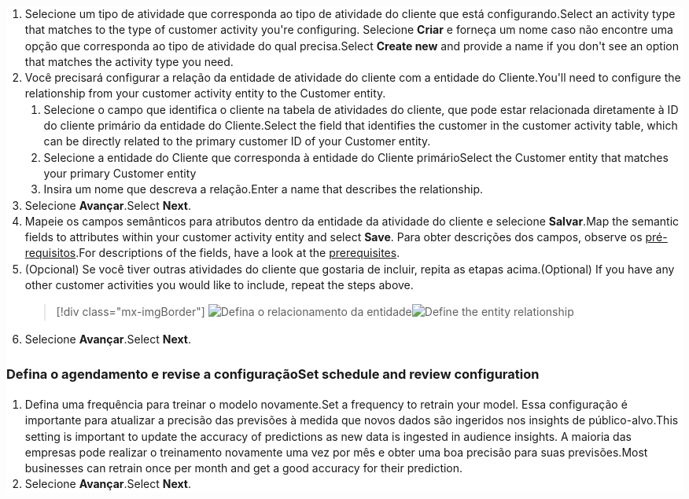 1. <span data-ttu-id="6aafd-181">Selecione um tipo de atividade que corresponda ao tipo de atividade do cliente que está configurando.</span><span class="sxs-lookup"><span data-stu-id="6aafd-181">Select an activity type that matches to the type of customer activity you're configuring.</span></span>  <span data-ttu-id="6aafd-182">Selecione **Criar** e forneça um nome caso não encontre uma opção que corresponda ao tipo de atividade do qual precisa.</span><span class="sxs-lookup"><span data-stu-id="6aafd-182">Select **Create new** and provide a name if you don't see an option that matches the activity type you need.</span></span>
1. <span data-ttu-id="6aafd-183">Você precisará configurar a relação da entidade de atividade do cliente com a entidade do Cliente.</span><span class="sxs-lookup"><span data-stu-id="6aafd-183">You'll need to configure the relationship from your customer activity entity to the Customer entity.</span></span>
    1. <span data-ttu-id="6aafd-184">Selecione o campo que identifica o cliente na tabela de atividades do cliente, que pode estar relacionada diretamente à ID do cliente primário da entidade do Cliente.</span><span class="sxs-lookup"><span data-stu-id="6aafd-184">Select the field that identifies the customer in the customer activity table, which can be directly related to the primary customer ID of your Customer entity.</span></span>
    1. <span data-ttu-id="6aafd-185">Selecione a entidade do Cliente que corresponda à entidade do Cliente primário</span><span class="sxs-lookup"><span data-stu-id="6aafd-185">Select the Customer entity that matches your primary Customer entity</span></span>
    1. <span data-ttu-id="6aafd-186">Insira um nome que descreva a relação.</span><span class="sxs-lookup"><span data-stu-id="6aafd-186">Enter a name that describes the relationship.</span></span>
1. <span data-ttu-id="6aafd-187">Selecione **Avançar**.</span><span class="sxs-lookup"><span data-stu-id="6aafd-187">Select **Next**.</span></span>
1. <span data-ttu-id="6aafd-188">Mapeie os campos semânticos para atributos dentro da entidade da atividade do cliente e selecione **Salvar**.</span><span class="sxs-lookup"><span data-stu-id="6aafd-188">Map the semantic fields to attributes within your customer activity entity and select **Save**.</span></span> <span data-ttu-id="6aafd-189">Para obter descrições dos campos, observe os [pré-requisitos](#prerequisites).</span><span class="sxs-lookup"><span data-stu-id="6aafd-189">For descriptions of the fields, have a look at the [prerequisites](#prerequisites).</span></span>
1. <span data-ttu-id="6aafd-190">(Opcional) Se você tiver outras atividades do cliente que gostaria de incluir, repita as etapas acima.</span><span class="sxs-lookup"><span data-stu-id="6aafd-190">(Optional) If you have any other customer activities you would like to include, repeat the steps above.</span></span>
   > [!div class="mx-imgBorder"]
   > <span data-ttu-id="6aafd-191">![Defina o relacionamento da entidade](media/subscription-churn-customeractivitiesmapping.PNG "Página de atividades do cliente mostrando atributos semânticos que são mapeados para campos na entidade de atividade do cliente")</span><span class="sxs-lookup"><span data-stu-id="6aafd-191">![Define the entity relationship](media/subscription-churn-customeractivitiesmapping.PNG "Customer activities page showing semantic attributes that are mapped to fields in the selected customer activity entity")</span></span>
1. <span data-ttu-id="6aafd-192">Selecione **Avançar**.</span><span class="sxs-lookup"><span data-stu-id="6aafd-192">Select **Next**.</span></span>

### <a name="set-schedule-and-review-configuration"></a><span data-ttu-id="6aafd-193">Defina o agendamento e revise a configuração</span><span class="sxs-lookup"><span data-stu-id="6aafd-193">Set schedule and review configuration</span></span>

1. <span data-ttu-id="6aafd-194">Defina uma frequência para treinar o modelo novamente.</span><span class="sxs-lookup"><span data-stu-id="6aafd-194">Set a frequency to retrain your model.</span></span> <span data-ttu-id="6aafd-195">Essa configuração é importante para atualizar a precisão das previsões à medida que novos dados são ingeridos nos insights de público-alvo.</span><span class="sxs-lookup"><span data-stu-id="6aafd-195">This setting is important to update the accuracy of predictions as new data is ingested in audience insights.</span></span> <span data-ttu-id="6aafd-196">A maioria das empresas pode realizar o treinamento novamente uma vez por mês e obter uma boa precisão para suas previsões.</span><span class="sxs-lookup"><span data-stu-id="6aafd-196">Most businesses can retrain once per month and get a good accuracy for their prediction.</span></span>
1. <span data-ttu-id="6aafd-197">Selecione **Avançar**.</span><span class="sxs-lookup"><span data-stu-id="6aafd-197">Select **Next**.</span></span>